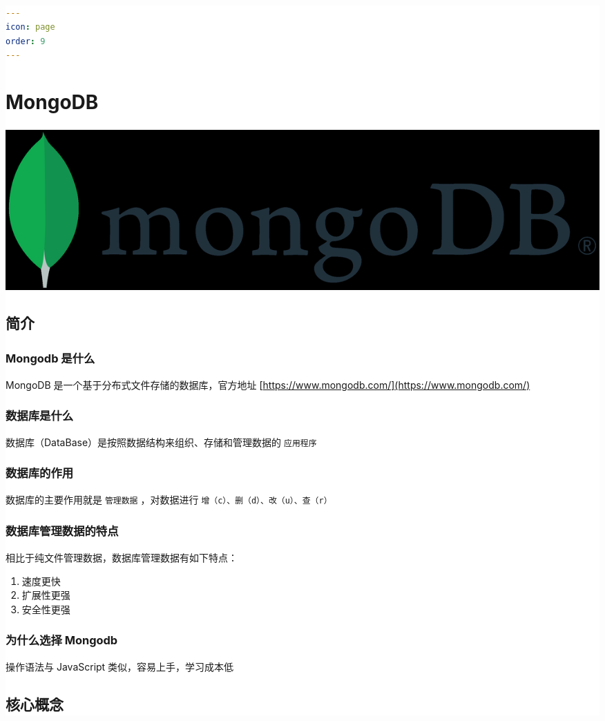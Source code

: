```yaml
---
icon: page
order: 9
---
```

# MongoDB

![image-20230418215819024](./assets/image-20230418215819024.png)

## 简介

### Mongodb 是什么

MongoDB 是一个基于分布式文件存储的数据库，官方地址 [https://www.mongodb.com/](https://www.mongodb.com/)

### 数据库是什么

数据库（DataBase）是按照数据结构来组织、存储和管理数据的 `应用程序`

### 数据库的作用

数据库的主要作用就是 `管理数据` ，对数据进行 `增（c）、删（d）、改（u）、查（r）`

### 数据库管理数据的特点

相比于纯文件管理数据，数据库管理数据有如下特点：

1. 速度更快
2. 扩展性更强
3. 安全性更强

### 为什么选择 Mongodb

操作语法与 JavaScript 类似，容易上手，学习成本低

## 核心概念
